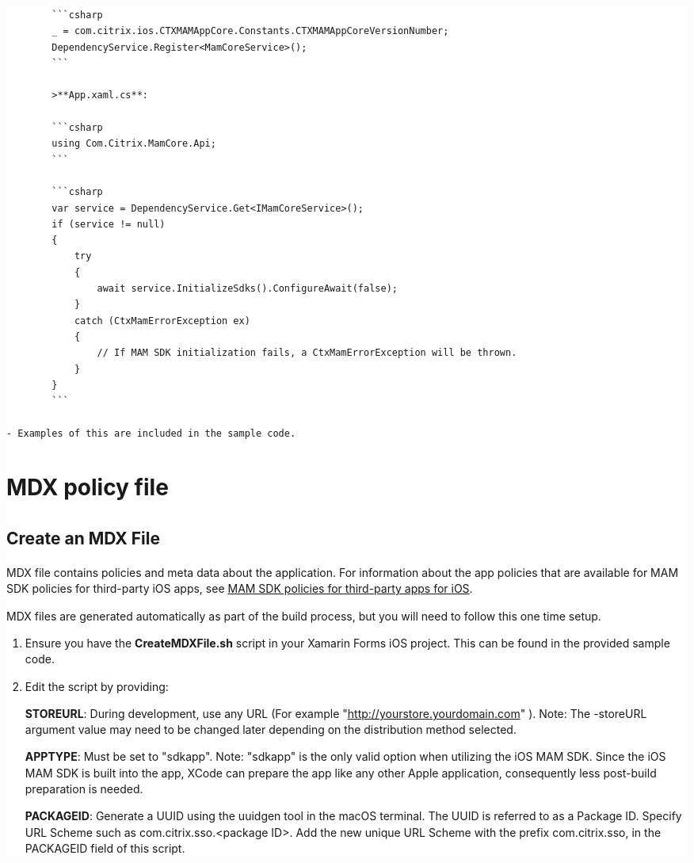            ```csharp
            _ = com.citrix.ios.CTXMAMAppCore.Constants.CTXMAMAppCoreVersionNumber;
            DependencyService.Register<MamCoreService>();
            ```

            >**App.xaml.cs**:

            ```csharp
            using Com.Citrix.MamCore.Api;
            ```

            ```csharp
            var service = DependencyService.Get<IMamCoreService>();
            if (service != null)
            {
                try
                {
                    await service.InitializeSdks().ConfigureAwait(false);
                }
                catch (CtxMamErrorException ex)
                {
                    // If MAM SDK initialization fails, a CtxMamErrorException will be thrown.
                }
            }
            ```

    - Examples of this are included in the sample code.

# MDX policy file

## Create an MDX File

MDX file contains policies and meta data about the application. For information about the app policies that are available for MAM SDK policies for third-party iOS apps, see [MAM SDK policies for third-party apps for iOS](https://docs.citrix.com/en-us/mdx-toolkit/mam-sdk-policies-ios.html).

MDX files are generated automatically as part of the build process, but you will need to follow this one time setup.

1. Ensure you have the  **CreateMDXFile.sh**  script in your Xamarin Forms iOS project. This can be found in the provided sample code.

1.  Edit the script by providing:

    **STOREURL**: During development, use any URL (For example "http://yourstore.yourdomain.com" ). Note: The -storeURL argument value may need to be changed later depending on the distribution method selected.

    **APPTYPE**: Must be set to "sdkapp". Note: "sdkapp" is the only valid option when utilizing the iOS MAM SDK.  Since the iOS MAM SDK is built into the app, XCode can prepare the app like any other Apple application, consequently less post-build preparation is needed.

    **PACKAGEID**: Generate a UUID using the uuidgen tool in the macOS terminal. The UUID is referred to as a Package ID. Specify URL Scheme such as com.citrix.sso.\<package ID>. Add the new unique URL Scheme with the prefix com.citrix.sso, in the PACKAGEID field of this script.
